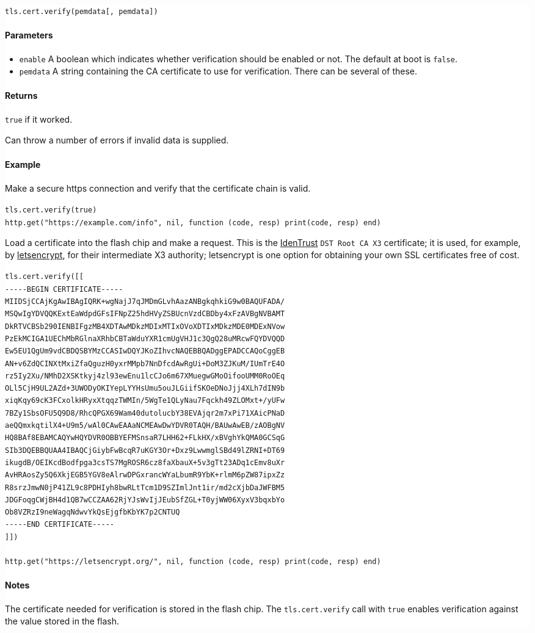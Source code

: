 `tls.cert.verify(pemdata[, pemdata])`

#### Parameters
- `enable` A boolean which indicates whether verification should be enabled or not. The default at boot is `false`.
- `pemdata` A string containing the CA certificate to use for verification. There can be several of these.

#### Returns
`true` if it worked.

Can throw a number of errors if invalid data is supplied.

#### Example
Make a secure https connection and verify that the certificate chain is valid.
```
tls.cert.verify(true)
http.get("https://example.com/info", nil, function (code, resp) print(code, resp) end)
```

Load a certificate into the flash chip and make a request. This is the
[IdenTrust](https://www.identrust.co.uk/) `DST Root CA X3` certificate; it is
used, for example, by [letsencrypt](https://letsencrypt.org), for their
intermediate X3 authority; letsencrypt is one option for obtaining your own SSL
certificates free of cost.

```
tls.cert.verify([[
-----BEGIN CERTIFICATE-----
MIIDSjCCAjKgAwIBAgIQRK+wgNajJ7qJMDmGLvhAazANBgkqhkiG9w0BAQUFADA/
MSQwIgYDVQQKExtEaWdpdGFsIFNpZ25hdHVyZSBUcnVzdCBDby4xFzAVBgNVBAMT
DkRTVCBSb290IENBIFgzMB4XDTAwMDkzMDIxMTIxOVoXDTIxMDkzMDE0MDExNVow
PzEkMCIGA1UEChMbRGlnaXRhbCBTaWduYXR1cmUgVHJ1c3QgQ28uMRcwFQYDVQQD
Ew5EU1QgUm9vdCBDQSBYMzCCASIwDQYJKoZIhvcNAQEBBQADggEPADCCAQoCggEB
AN+v6ZdQCINXtMxiZfaQguzH0yxrMMpb7NnDfcdAwRgUi+DoM3ZJKuM/IUmTrE4O
rz5Iy2Xu/NMhD2XSKtkyj4zl93ewEnu1lcCJo6m67XMuegwGMoOifooUMM0RoOEq
OLl5CjH9UL2AZd+3UWODyOKIYepLYYHsUmu5ouJLGiifSKOeDNoJjj4XLh7dIN9b
xiqKqy69cK3FCxolkHRyxXtqqzTWMIn/5WgTe1QLyNau7Fqckh49ZLOMxt+/yUFw
7BZy1SbsOFU5Q9D8/RhcQPGX69Wam40dutolucbY38EVAjqr2m7xPi71XAicPNaD
aeQQmxkqtilX4+U9m5/wAl0CAwEAAaNCMEAwDwYDVR0TAQH/BAUwAwEB/zAOBgNV
HQ8BAf8EBAMCAQYwHQYDVR0OBBYEFMSnsaR7LHH62+FLkHX/xBVghYkQMA0GCSqG
SIb3DQEBBQUAA4IBAQCjGiybFwBcqR7uKGY3Or+Dxz9LwwmglSBd49lZRNI+DT69
ikugdB/OEIKcdBodfpga3csTS7MgROSR6cz8faXbauX+5v3gTt23ADq1cEmv8uXr
AvHRAosZy5Q6XkjEGB5YGV8eAlrwDPGxrancWYaLbumR9YbK+rlmM6pZW87ipxZz
R8srzJmwN0jP41ZL9c8PDHIyh8bwRLtTcm1D9SZImlJnt1ir/md2cXjbDaJWFBM5
JDGFoqgCWjBH4d1QB7wCCZAA62RjYJsWvIjJEubSfZGL+T0yjWW06XyxV3bqxbYo
Ob8VZRzI9neWagqNdwvYkQsEjgfbKbYK7p2CNTUQ
-----END CERTIFICATE-----
]])

http.get("https://letsencrypt.org/", nil, function (code, resp) print(code, resp) end)
```

#### Notes
The certificate needed for verification is stored in the flash chip. The `tls.cert.verify` call with `true`
enables verification against the value stored in the flash.
